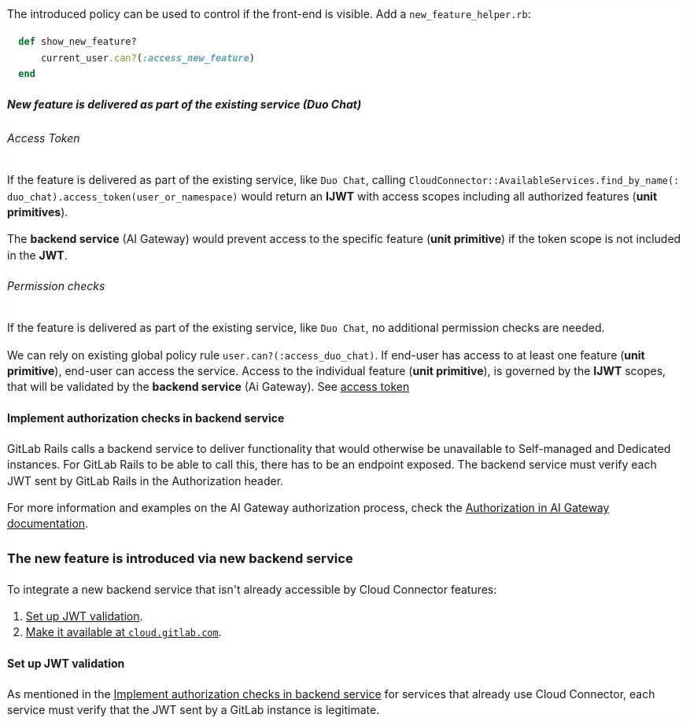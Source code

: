 The introduced policy can be used to control if the front-end is visible. Add a `new_feature_helper.rb`:

```ruby
  def show_new_feature?
      current_user.can?(:access_new_feature)
  end
```

##### New feature is delivered as part of the existing service (Duo Chat)

###### Access Token

If the feature is delivered as part of the existing service, like `Duo Chat`,
calling `CloudConnector::AvailableServices.find_by_name(:duo_chat).access_token(user_or_namespace)` would return an **IJWT** with
access scopes including all authorized features (**unit primitives**).

The **backend service** (AI Gateway) would prevent access to the specific feature (**unit primitive**) if the token scope is not included in the **JWT**.

###### Permission checks

If the feature is delivered as part of the existing service, like `Duo Chat`, no additional permission checks are needed.

We can rely on existing global policy rule `user.can?(:access_duo_chat)`.
If end-user has access to at least one feature (**unit primitive**), end-user can access the service.
Access to the individual feature (**unit primitive**), is governed by the **IJWT** scopes, that will be validated by the **backend service** (Ai Gateway).
See [access token](#access-token-1)

#### Implement authorization checks in backend service

GitLab Rails calls a backend service to deliver functionality that would otherwise be unavailable to Self-managed and
Dedicated instances. For GitLab Rails to be able to call this, there has to be an endpoint exposed.
The backend service must verify each JWT sent by GitLab Rails in the Authorization header.

For more information and examples on the AI Gateway authorization process, check the [Authorization in AI Gateway documentation](https://gitlab.com/gitlab-org/modelops/applied-ml/code-suggestions/ai-assist/-/blob/main/docs/auth.md?ref_type=heads#authorization-in-ai-gateway).

### The new feature is introduced via new backend service

To integrate a new backend service that isn't already accessible by Cloud Connector features:

1. [Set up JWT validation](#set-up-jwt-validation).
1. [Make it available at `cloud.gitlab.com`](#add-a-new-cloud-connector-route).

#### Set up JWT validation

As mentioned in the [Implement authorization checks in backend service](#implement-authorization-checks-in-backend-service) for services
that already use Cloud Connector, each service must verify that the JWT sent by a GitLab instance is legitimate.
